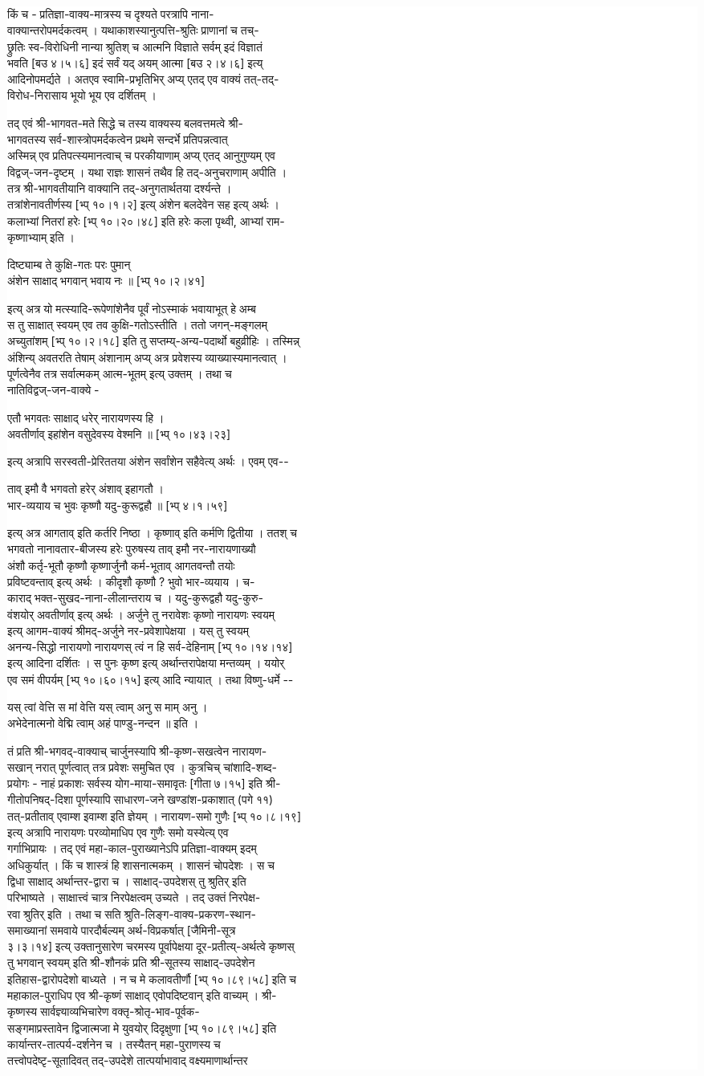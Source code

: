 किं च - प्रतिज्ञा-वाक्य-मात्रस्य च दृश्यते परत्रापि नाना-  
वाक्यान्तरोपमर्दकत्वम् । यथाकाशस्यानुत्पत्ति-श्रुतिः प्राणानां च तच्-  
छ्रुतिः स्व-विरोधिनी नान्या श्रुतिश् च आत्मनि विज्ञाते सर्वम् इदं विज्ञातं  
भवति [बउ ४।५।६] इदं सर्वं यद् अयम् आत्मा [बउ २।४।६] इत्य्  
आदिनोपमर्द्यते । अतएव स्वामि-प्रभृतिभिर् अप्य् एतद् एव वाक्यं तत्-तद्-  
विरोध-निरासाय भूयो भूय एव दर्शितम् ।   
    
तद् एवं श्री-भागवत-मते सिद्धे च तस्य वाक्यस्य बलवत्तमत्वे श्री-  
भागवतस्य सर्व-शास्त्रोपमर्दकत्वेन प्रथमे सन्दर्भे प्रतिपन्नत्वात्  
अस्मिन्न् एव प्रतिपत्स्यमानत्वाच् च परकीयाणाम् अप्य् एतद् आनुगुण्यम् एव  
विद्वज्-जन-दृष्टम् । यथा राज्ञः शासनं तथैव हि तद्-अनुचराणाम् अपीति ।  
तत्र श्री-भागवतीयानि वाक्यानि तद्-अनुगतार्थतया दर्श्यन्ते ।  
तत्रांशेनावतीर्णस्य [भ्प् १०।१।२] इत्य् अंशेन बलदेवेन सह इत्य् अर्थः ।  
कलाभ्यां नितरां हरेः [भ्प् १०।२०।४८] इति हरेः कला पृथ्वी, आभ्यां राम-  
कृष्णाभ्याम् इति ।   
    
दिष्ट्याम्ब ते कुक्षि-गतः परः पुमान्   
अंशेन साक्षाद् भगवान् भवाय नः ॥ [भ्प् १०।२।४१]  
    
इत्य् अत्र यो मत्स्यादि-रूपेणांशेनैव पूर्वं नोऽस्माकं भवायाभूत् हे अम्ब  
स तु साक्षात् स्वयम् एव तव कुक्षि-गतोऽस्तीति । ततो जगन्-मङ्गलम्  
अच्युतांशम् [भ्प् १०।२।१८] इति तु सप्तम्य्-अन्य-पदार्थो बहुव्रीहिः । तस्मिन्न्  
अंशिन्य् अवतरति तेषाम् अंशानाम् अप्य् अत्र प्रवेशस्य व्याख्यास्यमानत्वात् ।  
पूर्णत्वेनैव तत्र सर्वात्मकम् आत्म-भूतम् इत्य् उक्तम् । तथा च  
नातिविद्वज्-जन-वाक्ये -  
    
एतौ भगवतः साक्षाद् धरेर् नारायणस्य हि ।  
अवतीर्णाव् इहांशेन वसुदेवस्य वेश्मनि ॥ [भ्प् १०।४३।२३]   
    
इत्य् अत्रापि सरस्वती-प्रेरिततया अंशेन सर्वांशेन सहैवेत्य् अर्थः । एवम् एव--  
    
ताव् इमौ वै भगवतो हरेर् अंशाव् इहागतौ ।  
भार-व्ययाय च भुवः कृष्णौ यदु-कुरूद्वहौ ॥ [भ्प् ४।१।५९]  
    
इत्य् अत्र आगताव् इति कर्तरि निष्ठा । कृष्णाव् इति कर्मणि द्वितीया । ततश् च  
भगवतो नानावतार-बीजस्य हरेः पुरुषस्य ताव् इमौ नर-नारायणाख्यौ  
अंशौ कर्तृ-भूतौ कृष्णौ कृष्णार्जुनौ कर्म-भूताव् आगतवन्तौ तयोः  
प्रविष्टवन्ताव् इत्य् अर्थः । कीदृशौ कृष्णौ ? भुवो भार-व्ययाय । च-  
काराद् भक्त-सुखद-नाना-लीलान्तराय च । यदु-कुरूद्वहौ यदु-कुरु-  
वंशयोर् अवतीर्णाव् इत्य् अर्थः । अर्जुने तु नरावेशः कृष्णो नारायणः स्वयम्  
इत्य् आगम-वाक्यं श्रीमद्-अर्जुने नर-प्रवेशापेक्षया । यस् तु स्वयम्  
अनन्य-सिद्धो नारायणो नारायणस् त्वं न हि सर्व-देहिनाम् [भ्प् १०।१४।१४]  
इत्य् आदिना दर्शितः । स पुनः कृष्ण इत्य् अर्थान्तरापेक्षया मन्तव्यम् । ययोर्  
एव समं वीपर्यम् [भ्प् १०।६०।१५] इत्य् आदि न्यायात् । तथा विष्णु-धर्मे --   
    
यस् त्वां वेत्ति स मां वेत्ति यस् त्वाम् अनु स माम् अनु ।  
अभेदेनात्मनो वेद्मि त्वाम् अहं पाण्डु-नन्दन ॥ इति ।  
    
तं प्रति श्री-भगवद्-वाक्याच् चार्जुनस्यापि श्री-कृष्ण-सखत्वेन नारायण-  
सखान् नरात् पूर्णत्वात् तत्र प्रवेशः समुचित एव । कुत्रचिच् चांशादि-शब्द-  
प्रयोगः - नाहं प्रकाशः सर्वस्य योग-माया-समावृतः [गीता ७।१५] इति श्री-  
गीतोपनिषद्-दिशा पूर्णस्यापि साधारण-जने खण्डांश-प्रकाशात् (पगे ११)  
तत्-प्रतीताव् एवाम्श इवाम्श इति ज्ञेयम् । नारायण-समो गुणैः [भ्प् १०।८।१९]  
इत्य् अत्रापि नारायणः परव्योमाधिप एव गुणैः समो यस्येत्य् एव  
गर्गाभिप्रायः । तद् एवं महा-काल-पुराख्यानेऽपि प्रतिज्ञा-वाक्यम् इदम्  
अधिकुर्यात् । किं च शास्त्रं हि शासनात्मकम् । शासनं चोपदेशः । स च  
द्विधा साक्षाद् अर्थान्तर-द्वारा च । साक्षाद्-उपदेशस् तु श्रुतिर् इति  
परिभाष्यते । साक्षात्त्वं चात्र निरपेक्षत्वम् उच्यते । तद् उक्तं निरपेक्ष-  
रवा श्रुतिर् इति । तथा च सति श्रुति-लिङ्ग-वाक्य-प्रकरण-स्थान-  
समाख्यानां समवाये पारदौर्बल्यम् अर्थ-विप्रकर्षात् [जैमिनी-सूत्र  
३।३।१४] इत्य् उक्तानुसारेण चरमस्य पूर्वापेक्षया दूर-प्रतीत्य्-अर्थत्वे कृष्णस्  
तु भगवान् स्वयम् इति श्री-शौनकं प्रति श्री-सूतस्य साक्षाद्-उपदेशेन  
इतिहास-द्वारोपदेशो बाध्यते । न च मे कलावतीर्णौ [भ्प् १०।८९।५८] इति च  
महाकाल-पुराधिप एव श्री-कृष्णं साक्षाद् एवोपदिष्टवान् इति वाच्यम् । श्री-  
कृष्णस्य सार्वज्ञ्याव्यभिचारेण वक्तृ-श्रोतृ-भाव-पूर्वक-  
सङ्गमाप्रस्तावेन द्विजात्मजा मे युवयोर् दिदृक्षुणा [भ्प् १०।८९।५८] इति  
कार्यान्तर-तात्पर्य-दर्शनेन च । तस्यैतन् महा-पुराणस्य च  
तत्त्वोपदेष्टृ-सूतादिवत् तद्-उपदेशे तात्पर्याभावाद् वक्ष्यमाणार्थान्तर  